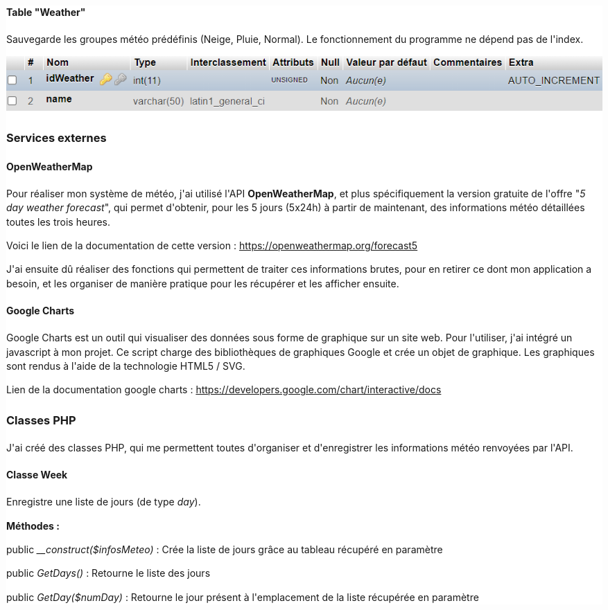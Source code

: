 

#### Table "Weather"

Sauvegarde les groupes météo prédéfinis (Neige, Pluie, Normal). Le fonctionnement du programme ne dépend pas de l'index.

![](docImages/weatherTable.PNG)



### Services externes

#### OpenWeatherMap

Pour réaliser mon système de météo, j'ai utilisé l'API **OpenWeatherMap**, et plus spécifiquement la version gratuite de l'offre "*5 day weather forecast*", qui permet d'obtenir, pour les 5 jours (5x24h) à partir de maintenant, des informations météo détaillées toutes les trois heures.

Voici le lien de la documentation de cette version : https://openweathermap.org/forecast5

J'ai ensuite dû réaliser des fonctions qui permettent de traiter ces informations brutes, pour en retirer ce dont mon application a besoin, et les organiser de manière pratique pour les récupérer et les afficher ensuite.



#### Google Charts

Google Charts est un outil qui visualiser des données sous forme de graphique sur un site web. Pour l'utiliser, j'ai intégré un javascript à mon projet. Ce script charge des bibliothèques de graphiques Google et crée un objet de graphique. Les graphiques sont rendus à l'aide de la technologie HTML5 / SVG.

Lien de la documentation google charts : https://developers.google.com/chart/interactive/docs



### Classes PHP

J'ai créé des classes PHP, qui me permettent toutes d'organiser et d'enregistrer les informations météo renvoyées par l'API.



#### Classe Week

Enregistre une liste de jours (de type *day*).

**Méthodes :**

public *__construct($infosMeteo)* : Crée la liste de jours grâce au tableau récupéré en paramètre

public *GetDays()* : Retourne le liste des jours

public *GetDay($numDay)* : Retourne le jour présent à l'emplacement de la liste récupérée en paramètre
